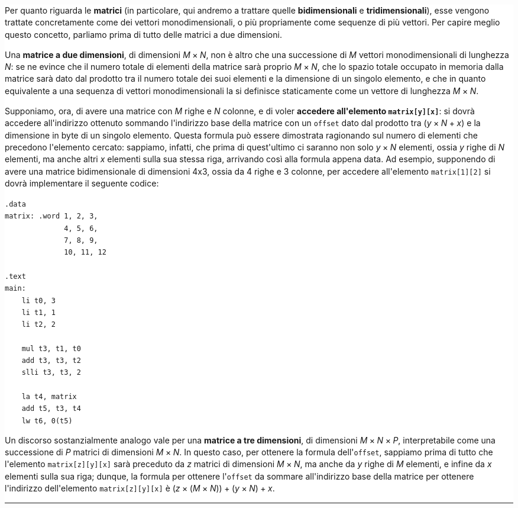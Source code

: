 Per quanto riguarda le **matrici** (in particolare, qui andremo a trattare quelle **bidimensionali** e **tridimensionali**), esse vengono trattate concretamente come dei vettori monodimensionali, o più propriamente come sequenze di più vettori. Per capire meglio questo concetto, parliamo prima di tutto delle matrici a due dimensioni.

Una **matrice a due dimensioni**, di dimensioni $M \times N$, non è altro che una successione di $M$ vettori monodimensionali di lunghezza $N$: se ne evince che il numero totale di elementi della matrice sarà proprio $M \times N$, che lo spazio totale occupato in memoria dalla matrice sarà dato dal prodotto tra il numero totale dei suoi elementi e la dimensione di un singolo elemento, e che in quanto equivalente a una sequenza di vettori monodimensionali la si definisce staticamente come un vettore di lunghezza $M \times N$.

Supponiamo, ora, di avere una matrice con $M$ righe e $N$ colonne, e di voler **accedere all'elemento `matrix[y][x]`**: si dovrà accedere all'indirizzo ottenuto sommando l'indirizzo base della matrice con un `offset` dato dal prodotto tra $(y \times N + x)$ e la dimensione in byte di un singolo elemento. Questa formula può essere dimostrata ragionando sul numero di elementi che precedono l'elemento cercato: sappiamo, infatti, che prima di quest'ultimo ci saranno non solo $y \times N$ elementi, ossia $y$ righe di $N$ elementi, ma anche altri $x$ elementi sulla sua stessa riga, arrivando così alla formula appena data. Ad esempio, supponendo di avere una matrice bidimensionale di dimensioni 4x3, ossia da 4 righe e 3 colonne, per accedere all'elemento `matrix[1][2]` si dovrà implementare il seguente codice:

```
.data
matrix: .word 1, 2, 3,
              4, 5, 6,
              7, 8, 9,
              10, 11, 12

.text
main:
	li t0, 3
	li t1, 1
	li t2, 2

	mul t3, t1, t0
	add t3, t3, t2
	slli t3, t3, 2

	la t4, matrix
	add t5, t3, t4
	lw t6, 0(t5)
```

Un discorso sostanzialmente analogo vale per una **matrice a tre dimensioni**, di dimensioni $M \times N \times P$, interpretabile come una successione di $P$ matrici di dimensioni $M \times N$. In questo caso, per ottenere la formula dell'`offset`, sappiamo prima di tutto che l'elemento `matrix[z][y][x]` sarà preceduto da $z$ matrici di dimensioni $M \times N$, ma anche da $y$ righe di $M$ elementi, e infine da $x$ elementi sulla sua riga; dunque, la formula per ottenere l'`offset` da sommare all'indirizzo base della matrice per ottenere l'indirizzo dell'elemento `matrix[z][y][x]` è $(z \times (M \times N)) + (y \times N) + x$.
___